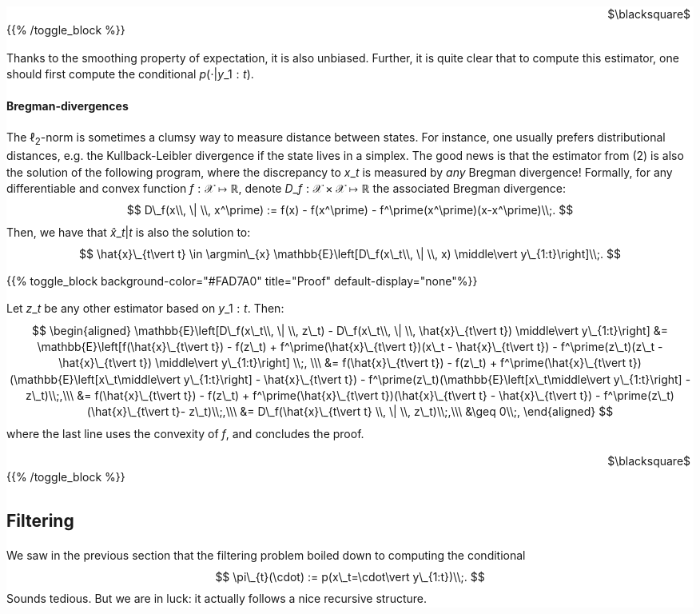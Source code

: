 <div style="text-align: right"> $\blacksquare$&nbsp; </div>
{{% /toggle_block %}}

Thanks to the smoothing property of expectation, it is also unbiased.
Further, it is quite clear that to compute this estimator, 
one should first compute the conditional $p(\cdot\vert y\_{1:t})$.


#### Bregman-divergences
The $\ell_2$-norm is sometimes a clumsy way to measure distance between states.
For instance, one usually prefers distributional distances, e.g. the Kullback-Leibler 
divergence if the state lives in a simplex.
The good news is that the estimator from (2) is also the solution of the following program,
where the discrepancy to $x\_t$ is measured by _any_ Bregman divergence!
Formally, for any differentiable and convex function $f:\mathcal{X}\mapsto\mathbb{R}$, denote $D\_f : \mathcal{X}\times\mathcal{X}\mapsto\mathbb{R}$
the associated Bregman divergence:
$$
D\_f(x\\, \| \\, x^\prime) := f(x) - f(x^\prime) - f^\prime(x^\prime)(x-x^\prime)\\;.
$$
Then, we have that $\hat{x}\_{t\vert t}$ is also the solution to:
$$
\hat{x}\_{t\vert t} \in \argmin\_{x} \mathbb{E}\left[D\_f(x\_t\\, \| \\, x) \middle\vert y\_{1:t}\right]\\;.
$$

{{% toggle_block background-color="#FAD7A0" title="Proof" default-display="none"%}}

Let $z\_t$ be any other estimator based on $y\_{1:t}$. Then:
$$
\begin{aligned}
\mathbb{E}\left[D\_f(x\_t\\, \| \\, z\_t)  - D\_f(x\_t\\, \| \\, \hat{x}\_{t\vert t}) \middle\vert y\_{1:t}\right] 
&= \mathbb{E}\left[f(\hat{x}\_{t\vert t}) - f(z\_t) + f^\prime(\hat{x}\_{t\vert t})(x\_t - \hat{x}\_{t\vert t}) - f^\prime(z\_t)(z\_t - \hat{x}\_{t\vert t})
\middle\vert y\_{1:t}\right] \\;, \\\
&= f(\hat{x}\_{t\vert t}) - f(z\_t) + f^\prime(\hat{x}\_{t\vert t})(\mathbb{E}\left[x\_t\middle\vert y\_{1:t}\right] - \hat{x}\_{t\vert t}) - f^\prime(z\_t)(\mathbb{E}\left[x\_t\middle\vert y\_{1:t}\right] - z\_t)\\;,\\\
&= f(\hat{x}\_{t\vert t}) - f(z\_t) + f^\prime(\hat{x}\_{t\vert t})(\hat{x}\_{t\vert t} - \hat{x}\_{t\vert t}) - f^\prime(z\_t)(\hat{x}\_{t\vert t}- z\_t)\\;,\\\
&= D\_f(\hat{x}\_{t\vert t} \\, \| \\, z\_t)\\;,\\\
&\geq 0\\;,
\end{aligned}
$$
where the last line uses the convexity of $f$, and concludes the proof.
<div style="text-align: right"> $\blacksquare$&nbsp; </div>
{{% /toggle_block %}}


## Filtering
We saw in the previous section that the filtering problem boiled down to computing the conditional 
$$
\pi\_{t}(\cdot) := p(x\_t=\cdot\vert y\_{1:t})\\;.
$$
Sounds tedious. But we are in luck: it actually follows a nice recursive structure. 
